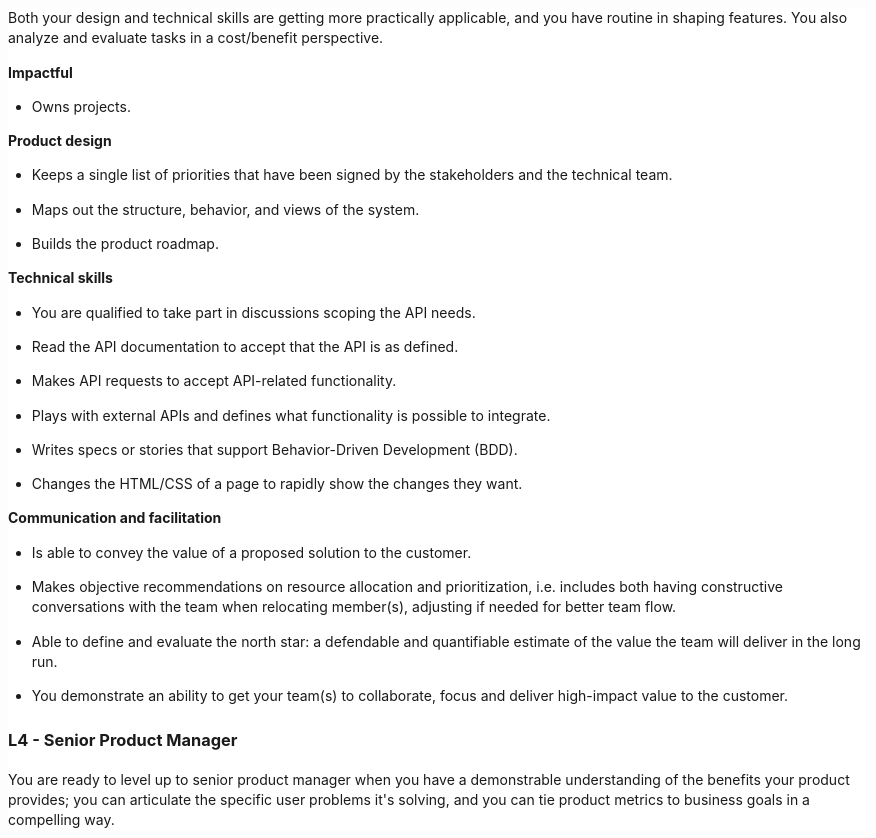 Both your design and technical skills are getting more practically applicable, and you have routine in shaping features. You also analyze and evaluate tasks in a cost/benefit perspective.

  
  

**Impactful**

-   Owns projects.
    

  

**Product design**

-   Keeps a single list of priorities that have been signed by the stakeholders and the technical team.
    
-   Maps out the structure, behavior, and views of the system.
    
-   Builds the product roadmap.
    

  

**Technical skills**

-   You are qualified to take part in discussions scoping the API needs.
    
-   Read the API documentation to accept that the API is as defined.
    
-   Makes API requests to accept API-related functionality.
    
-   Plays with external APIs and defines what functionality is possible to integrate.
    
-   Writes specs or stories that support Behavior-Driven Development (BDD).
    
-   Changes the HTML/CSS of a page to rapidly show the changes they want.
    

  

**Communication and facilitation**

-   Is able to convey the value of a proposed solution to the customer.
    
-   Makes objective recommendations on resource allocation and prioritization, i.e. includes both having constructive conversations with the team when relocating member(s), adjusting if needed for better team flow.
    
-   Able to define and evaluate the north star: a defendable and quantifiable estimate of the value the team will deliver in the long run.
    
-   You demonstrate an ability to get your team(s) to collaborate, focus and deliver high-impact value to the customer.
    

  
  
  
  
  
  

### L4 - Senior Product Manager

You are ready to level up to senior product manager when you have a demonstrable understanding of the benefits your product provides; you can articulate the specific user problems it's solving, and you can tie product metrics to business goals in a compelling way.
